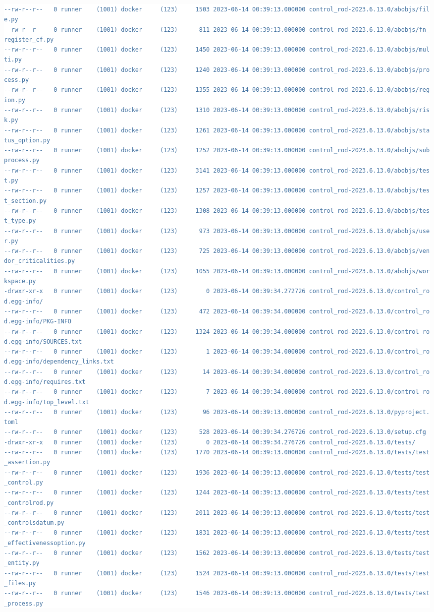 ```diff
--rw-r--r--   0 runner    (1001) docker     (123)     1503 2023-06-14 00:39:13.000000 control_rod-2023.6.13.0/abobjs/file.py
--rw-r--r--   0 runner    (1001) docker     (123)      811 2023-06-14 00:39:13.000000 control_rod-2023.6.13.0/abobjs/fn_register_cf.py
--rw-r--r--   0 runner    (1001) docker     (123)     1450 2023-06-14 00:39:13.000000 control_rod-2023.6.13.0/abobjs/multi.py
--rw-r--r--   0 runner    (1001) docker     (123)     1240 2023-06-14 00:39:13.000000 control_rod-2023.6.13.0/abobjs/process.py
--rw-r--r--   0 runner    (1001) docker     (123)     1355 2023-06-14 00:39:13.000000 control_rod-2023.6.13.0/abobjs/region.py
--rw-r--r--   0 runner    (1001) docker     (123)     1310 2023-06-14 00:39:13.000000 control_rod-2023.6.13.0/abobjs/risk.py
--rw-r--r--   0 runner    (1001) docker     (123)     1261 2023-06-14 00:39:13.000000 control_rod-2023.6.13.0/abobjs/status_option.py
--rw-r--r--   0 runner    (1001) docker     (123)     1252 2023-06-14 00:39:13.000000 control_rod-2023.6.13.0/abobjs/subprocess.py
--rw-r--r--   0 runner    (1001) docker     (123)     3141 2023-06-14 00:39:13.000000 control_rod-2023.6.13.0/abobjs/test.py
--rw-r--r--   0 runner    (1001) docker     (123)     1257 2023-06-14 00:39:13.000000 control_rod-2023.6.13.0/abobjs/test_section.py
--rw-r--r--   0 runner    (1001) docker     (123)     1308 2023-06-14 00:39:13.000000 control_rod-2023.6.13.0/abobjs/test_type.py
--rw-r--r--   0 runner    (1001) docker     (123)      973 2023-06-14 00:39:13.000000 control_rod-2023.6.13.0/abobjs/user.py
--rw-r--r--   0 runner    (1001) docker     (123)      725 2023-06-14 00:39:13.000000 control_rod-2023.6.13.0/abobjs/vendor_criticalities.py
--rw-r--r--   0 runner    (1001) docker     (123)     1055 2023-06-14 00:39:13.000000 control_rod-2023.6.13.0/abobjs/workspace.py
-drwxr-xr-x   0 runner    (1001) docker     (123)        0 2023-06-14 00:39:34.272726 control_rod-2023.6.13.0/control_rod.egg-info/
--rw-r--r--   0 runner    (1001) docker     (123)      472 2023-06-14 00:39:34.000000 control_rod-2023.6.13.0/control_rod.egg-info/PKG-INFO
--rw-r--r--   0 runner    (1001) docker     (123)     1324 2023-06-14 00:39:34.000000 control_rod-2023.6.13.0/control_rod.egg-info/SOURCES.txt
--rw-r--r--   0 runner    (1001) docker     (123)        1 2023-06-14 00:39:34.000000 control_rod-2023.6.13.0/control_rod.egg-info/dependency_links.txt
--rw-r--r--   0 runner    (1001) docker     (123)       14 2023-06-14 00:39:34.000000 control_rod-2023.6.13.0/control_rod.egg-info/requires.txt
--rw-r--r--   0 runner    (1001) docker     (123)        7 2023-06-14 00:39:34.000000 control_rod-2023.6.13.0/control_rod.egg-info/top_level.txt
--rw-r--r--   0 runner    (1001) docker     (123)       96 2023-06-14 00:39:13.000000 control_rod-2023.6.13.0/pyproject.toml
--rw-r--r--   0 runner    (1001) docker     (123)      528 2023-06-14 00:39:34.276726 control_rod-2023.6.13.0/setup.cfg
-drwxr-xr-x   0 runner    (1001) docker     (123)        0 2023-06-14 00:39:34.276726 control_rod-2023.6.13.0/tests/
--rw-r--r--   0 runner    (1001) docker     (123)     1770 2023-06-14 00:39:13.000000 control_rod-2023.6.13.0/tests/test_assertion.py
--rw-r--r--   0 runner    (1001) docker     (123)     1936 2023-06-14 00:39:13.000000 control_rod-2023.6.13.0/tests/test_control.py
--rw-r--r--   0 runner    (1001) docker     (123)     1244 2023-06-14 00:39:13.000000 control_rod-2023.6.13.0/tests/test_controlrod.py
--rw-r--r--   0 runner    (1001) docker     (123)     2011 2023-06-14 00:39:13.000000 control_rod-2023.6.13.0/tests/test_controlsdatum.py
--rw-r--r--   0 runner    (1001) docker     (123)     1831 2023-06-14 00:39:13.000000 control_rod-2023.6.13.0/tests/test_effectivenessoption.py
--rw-r--r--   0 runner    (1001) docker     (123)     1562 2023-06-14 00:39:13.000000 control_rod-2023.6.13.0/tests/test_entity.py
--rw-r--r--   0 runner    (1001) docker     (123)     1524 2023-06-14 00:39:13.000000 control_rod-2023.6.13.0/tests/test_files.py
--rw-r--r--   0 runner    (1001) docker     (123)     1546 2023-06-14 00:39:13.000000 control_rod-2023.6.13.0/tests/test_process.py
```